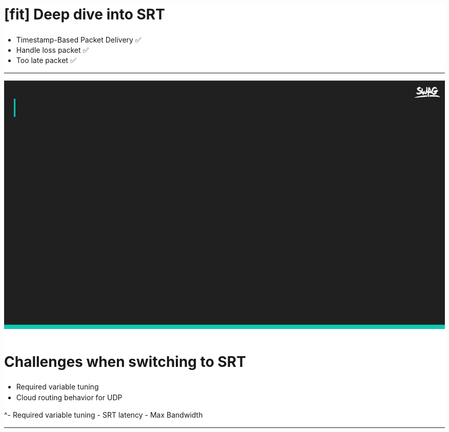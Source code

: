 # [fit] Deep dive into **SRT**

- Timestamp-Based Packet Delivery :white_check_mark:
- Handle loss packet :white_check_mark:
- Too late packet :white_check_mark:

---- 
![original](background.png)

# **Challenges** when switching to **SRT**

- Required variable tuning
- Cloud routing behavior for UDP

^- Required variable tuning
    - SRT latency
    - Max Bandwidth

---

[^1]: [RTMP Extended](https://github.com/veovera/enhanced-rtmp)
[^2]: [Discord blog discribe their webRTC architecture](https://discord.com/blog/how-discord-handles-two-and-half-million-concurrent-voice-users-using-webrtc)